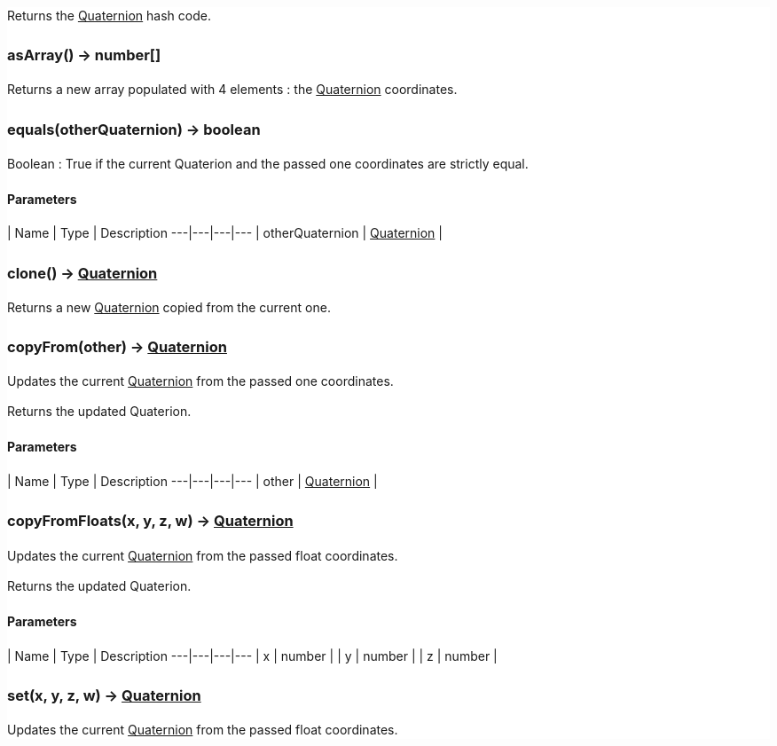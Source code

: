 Returns the [Quaternion](/classes/3.1/Quaternion) hash code.
### asArray() &rarr; number[]

Returns a new array populated with 4 elements : the [Quaternion](/classes/3.1/Quaternion) coordinates.
### equals(otherQuaternion) &rarr; boolean

Boolean : True if the current Quaterion and the passed one coordinates are strictly equal.

#### Parameters
 | Name | Type | Description
---|---|---|---
 | otherQuaternion | [Quaternion](/classes/3.1/Quaternion) | 

### clone() &rarr; [Quaternion](/classes/3.1/Quaternion)

Returns a new [Quaternion](/classes/3.1/Quaternion) copied from the current one.
### copyFrom(other) &rarr; [Quaternion](/classes/3.1/Quaternion)

Updates the current [Quaternion](/classes/3.1/Quaternion) from the passed one coordinates.

Returns the updated Quaterion.

#### Parameters
 | Name | Type | Description
---|---|---|---
 | other | [Quaternion](/classes/3.1/Quaternion) | 

### copyFromFloats(x, y, z, w) &rarr; [Quaternion](/classes/3.1/Quaternion)

Updates the current [Quaternion](/classes/3.1/Quaternion) from the passed float coordinates.

Returns the updated Quaterion.

#### Parameters
 | Name | Type | Description
---|---|---|---
 | x | number | 
 | y | number | 
 | z | number | 
### set(x, y, z, w) &rarr; [Quaternion](/classes/3.1/Quaternion)

Updates the current [Quaternion](/classes/3.1/Quaternion) from the passed float coordinates.
